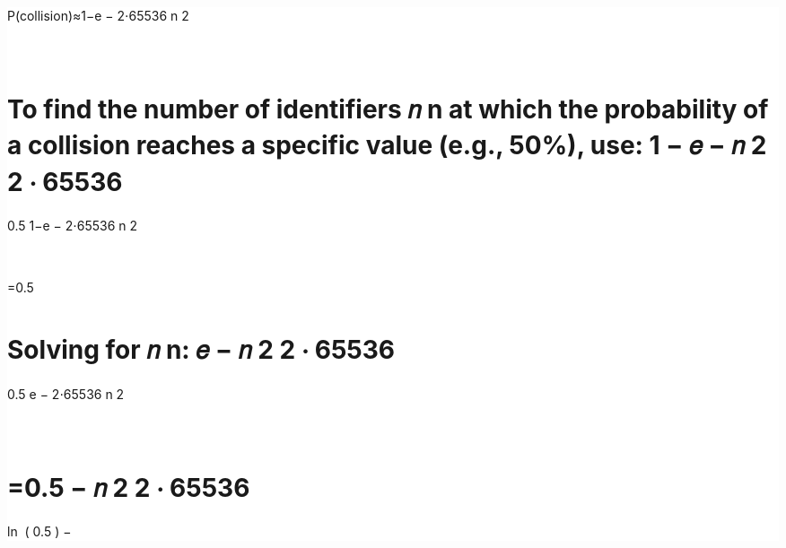 P(collision)≈1−e 
− 
2⋅65536
n 
2
 
​
 
 

To find the number of identifiers 
𝑛
n at which the probability of a collision reaches a specific value (e.g., 50%), use:
1
−
𝑒
−
𝑛
2
2
⋅
65536
=
0.5
1−e 
− 
2⋅65536
n 
2
 
​
 
 =0.5

Solving for 
𝑛
n:
𝑒
−
𝑛
2
2
⋅
65536
=
0.5
e 
− 
2⋅65536
n 
2
 
​
 
 =0.5
−
𝑛
2
2
⋅
65536
=
ln
⁡
(
0.5
)
− 